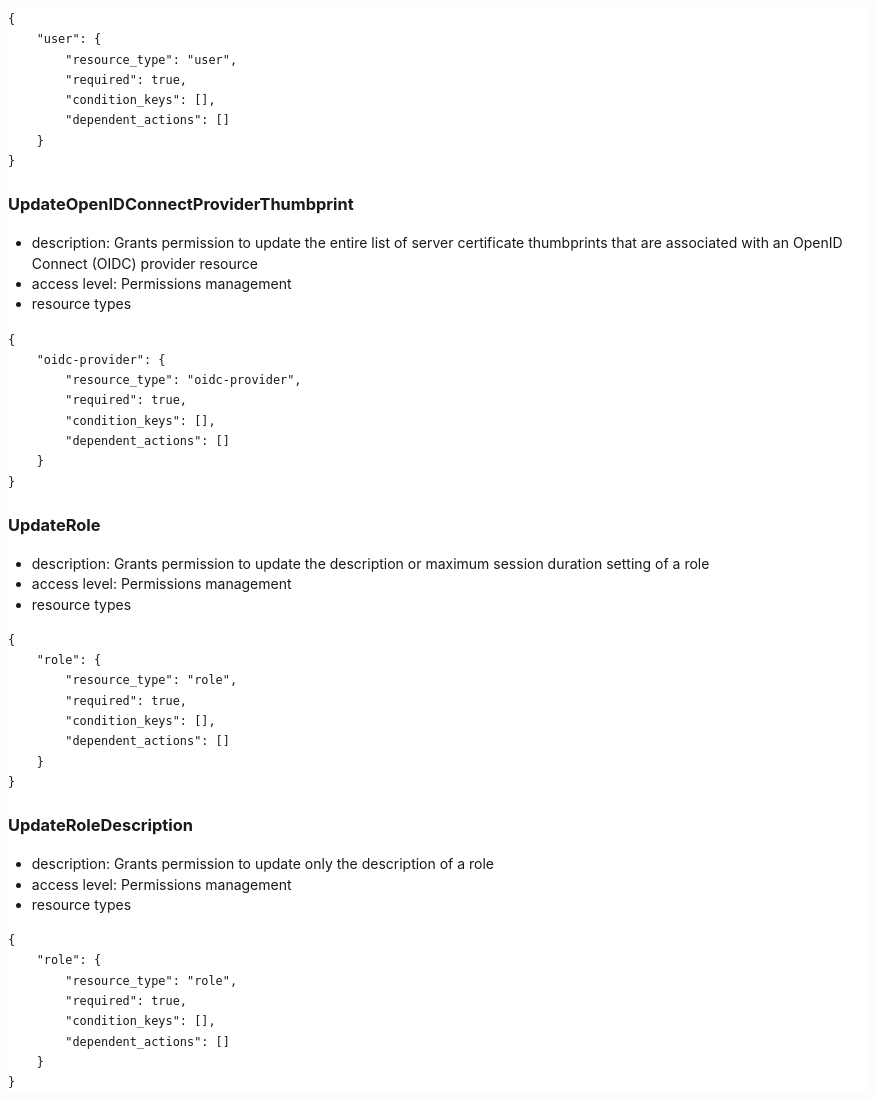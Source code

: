 ```
{
    "user": {
        "resource_type": "user",
        "required": true,
        "condition_keys": [],
        "dependent_actions": []
    }
}
```

### UpdateOpenIDConnectProviderThumbprint

- description: Grants permission to update the entire list of server certificate thumbprints that are associated with an OpenID Connect (OIDC) provider resource
- access level: Permissions management
- resource types

```
{
    "oidc-provider": {
        "resource_type": "oidc-provider",
        "required": true,
        "condition_keys": [],
        "dependent_actions": []
    }
}
```

### UpdateRole

- description: Grants permission to update the description or maximum session duration setting of a role
- access level: Permissions management
- resource types

```
{
    "role": {
        "resource_type": "role",
        "required": true,
        "condition_keys": [],
        "dependent_actions": []
    }
}
```

### UpdateRoleDescription

- description: Grants permission to update only the description of a role
- access level: Permissions management
- resource types

```
{
    "role": {
        "resource_type": "role",
        "required": true,
        "condition_keys": [],
        "dependent_actions": []
    }
}
```
